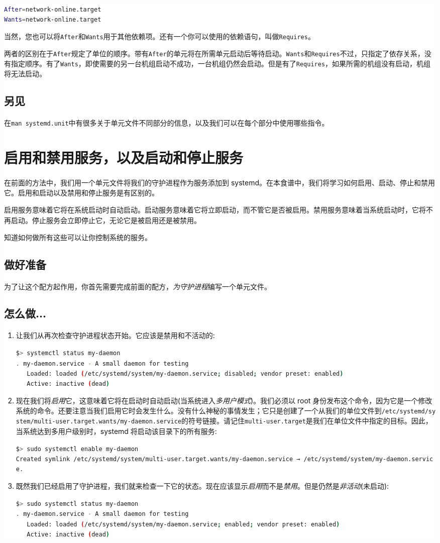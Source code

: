 ```sh
After=network-online.target
Wants=network-online.target
```

当然，您也可以将`After`和`Wants`用于其他依赖项。还有一个你可以使用的依赖语句，叫做`Requires`。

两者的区别在于`After`规定了单位的顺序。带有`After`的单元将在所需单元启动后等待启动。`Wants`和`Requires`不过，只指定了依存关系，没有指定顺序。有了`Wants`，即使需要的另一台机组启动不成功，一台机组仍然会启动。但是有了`Requires`，如果所需的机组没有启动，机组将无法启动。

## 另见

在`man systemd.unit`中有很多关于单元文件不同部分的信息，以及我们可以在每个部分中使用哪些指令。

# 启用和禁用服务，以及启动和停止服务

在前面的方法中，我们用一个单元文件将我们的守护进程作为服务添加到 systemd。在本食谱中，我们将学习如何启用、启动、停止和禁用它。启用和启动以及禁用和停止服务是有区别的。

启用服务意味着它将在系统启动时自动启动。启动服务意味着它将立即启动，而不管它是否被启用。禁用服务意味着当系统启动时，它将不再启动。停止服务会立即停止它，无论它是被启用还是被禁用。

知道如何做所有这些可以让你控制系统的服务。

## 做好准备

为了让这个配方起作用，你首先需要完成前面的配方，*为守护进程*编写一个单元文件。

## 怎么做...

1.  让我们从再次检查守护进程状态开始。它应该是禁用和不活动的:

    ```sh
    $> systemctl status my-daemon
    . my-daemon.service - A small daemon for testing
       Loaded: loaded (/etc/systemd/system/my-daemon.service; disabled; vendor preset: enabled)
       Active: inactive (dead)
    ```

2.  现在我们将*启用*它，这意味着它将在启动时自动启动(当系统进入*多用户模式*)。我们必须以 root 身份发布这个命令，因为它是一个修改系统的命令。还要注意当我们启用它时会发生什么。没有什么神秘的事情发生；它只是创建了一个从我们的单位文件到`/etc/systemd/system/multi-user.target.wants/my-daemon.service`的符号链接。请记住`multi-user.target`是我们在单位文件中指定的目标。因此，当系统达到多用户级别时，systemd 将启动该目录下的所有服务:

    ```sh
    $> sudo systemctl enable my-daemon
    Created symlink /etc/systemd/system/multi-user.target.wants/my-daemon.service → /etc/systemd/system/my-daemon.service.
    ```

3.  既然我们已经启用了守护进程，我们就来检查一下它的状态。现在应该显示*启用*而不是*禁用*。但是仍然是*非活动*(未启动):

    ```sh
    $> sudo systemctl status my-daemon
    . my-daemon.service - A small daemon for testing
       Loaded: loaded (/etc/systemd/system/my-daemon.service; enabled; vendor preset: enabled)
       Active: inactive (dead)
    ```
